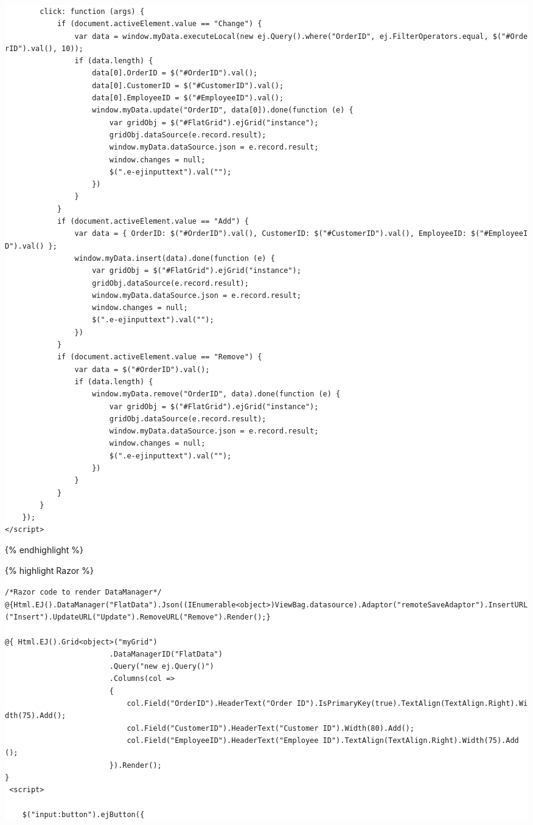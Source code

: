             click: function (args) {
                if (document.activeElement.value == "Change") {
                    var data = window.myData.executeLocal(new ej.Query().where("OrderID", ej.FilterOperators.equal, $("#OrderID").val(), 10));
                    if (data.length) {
                        data[0].OrderID = $("#OrderID").val();
                        data[0].CustomerID = $("#CustomerID").val();
                        data[0].EmployeeID = $("#EmployeeID").val();
                        window.myData.update("OrderID", data[0]).done(function (e) {
                            var gridObj = $("#FlatGrid").ejGrid("instance");
                            gridObj.dataSource(e.record.result);
                            window.myData.dataSource.json = e.record.result;
                            window.changes = null;
                            $(".e-ejinputtext").val("");
                        })
                    }
                }
                if (document.activeElement.value == "Add") {
                    var data = { OrderID: $("#OrderID").val(), CustomerID: $("#CustomerID").val(), EmployeeID: $("#EmployeeID").val() };
                    window.myData.insert(data).done(function (e) {
                        var gridObj = $("#FlatGrid").ejGrid("instance");
                        gridObj.dataSource(e.record.result);
                        window.myData.dataSource.json = e.record.result;
                        window.changes = null;
                        $(".e-ejinputtext").val("");
                    })
                }
                if (document.activeElement.value == "Remove") {
                    var data = $("#OrderID").val();
                    if (data.length) {
                        window.myData.remove("OrderID", data).done(function (e) {
                            var gridObj = $("#FlatGrid").ejGrid("instance");
                            gridObj.dataSource(e.record.result);
                            window.myData.dataSource.json = e.record.result;
                            window.changes = null;
                            $(".e-ejinputtext").val("");
                        })
                    }
                }
            }
        });
    </script>

{% endhighlight %}

{% highlight Razor %}

    /*Razor code to render DataManager*/
    @{Html.EJ().DataManager("FlatData").Json((IEnumerable<object>)ViewBag.datasource).Adaptor("remoteSaveAdaptor").InsertURL("Insert").UpdateURL("Update").RemoveURL("Remove").Render();}

    @{ Html.EJ().Grid<object>("myGrid")
                            .DataManagerID("FlatData")
                            .Query("new ej.Query()")
                            .Columns(col =>
                            {
                                col.Field("OrderID").HeaderText("Order ID").IsPrimaryKey(true).TextAlign(TextAlign.Right).Width(75).Add();
                                col.Field("CustomerID").HeaderText("Customer ID").Width(80).Add();
                                col.Field("EmployeeID").HeaderText("Employee ID").TextAlign(TextAlign.Right).Width(75).Add();
                            }).Render();
    }
     <script>

        $("input:button").ejButton({